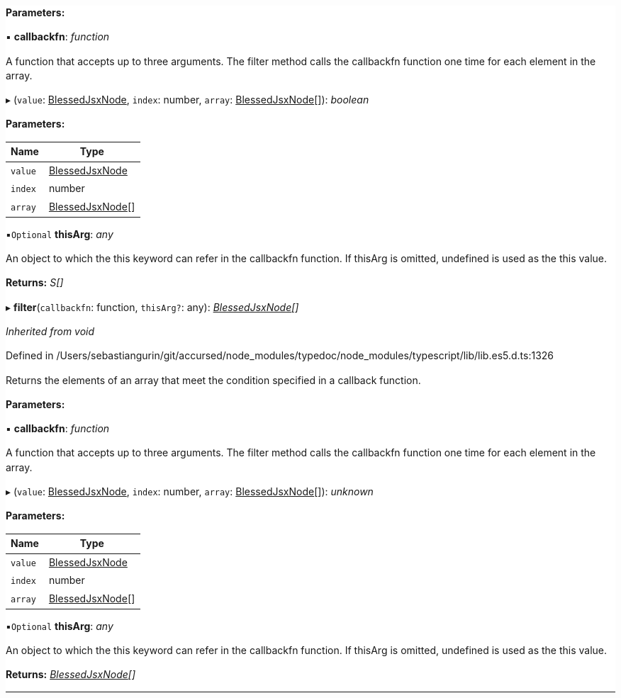 **Parameters:**

▪ **callbackfn**: *function*

A function that accepts up to three arguments. The filter method calls the callbackfn function one time for each element in the array.

▸ (`value`: [BlessedJsxNode](../modules/_jsx_types_.__global.jsx.md#blessedjsxnode), `index`: number, `array`: [BlessedJsxNode](../modules/_jsx_types_.__global.jsx.md#blessedjsxnode)[]): *boolean*

**Parameters:**

Name | Type |
------ | ------ |
`value` | [BlessedJsxNode](../modules/_jsx_types_.__global.jsx.md#blessedjsxnode) |
`index` | number |
`array` | [BlessedJsxNode](../modules/_jsx_types_.__global.jsx.md#blessedjsxnode)[] |

▪`Optional`  **thisArg**: *any*

An object to which the this keyword can refer in the callbackfn function. If thisArg is omitted, undefined is used as the this value.

**Returns:** *S[]*

▸ **filter**(`callbackfn`: function, `thisArg?`: any): *[BlessedJsxNode](../modules/_jsx_types_.__global.jsx.md#blessedjsxnode)[]*

*Inherited from void*

Defined in /Users/sebastiangurin/git/accursed/node_modules/typedoc/node_modules/typescript/lib/lib.es5.d.ts:1326

Returns the elements of an array that meet the condition specified in a callback function.

**Parameters:**

▪ **callbackfn**: *function*

A function that accepts up to three arguments. The filter method calls the callbackfn function one time for each element in the array.

▸ (`value`: [BlessedJsxNode](../modules/_jsx_types_.__global.jsx.md#blessedjsxnode), `index`: number, `array`: [BlessedJsxNode](../modules/_jsx_types_.__global.jsx.md#blessedjsxnode)[]): *unknown*

**Parameters:**

Name | Type |
------ | ------ |
`value` | [BlessedJsxNode](../modules/_jsx_types_.__global.jsx.md#blessedjsxnode) |
`index` | number |
`array` | [BlessedJsxNode](../modules/_jsx_types_.__global.jsx.md#blessedjsxnode)[] |

▪`Optional`  **thisArg**: *any*

An object to which the this keyword can refer in the callbackfn function. If thisArg is omitted, undefined is used as the this value.

**Returns:** *[BlessedJsxNode](../modules/_jsx_types_.__global.jsx.md#blessedjsxnode)[]*

___

